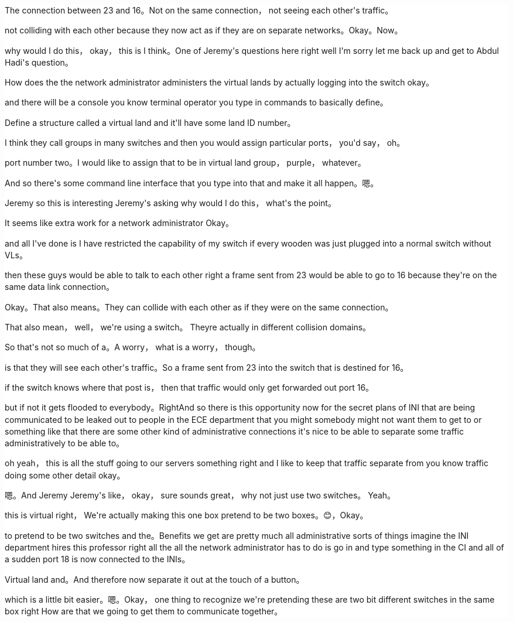 The connection between 23 and 16。Not on the same connection， not seeing each other's traffic。

 not colliding with each other because they now act as if they are on separate networks。Okay。Now。

 why would I do this， okay， this is I think。One of Jeremy's questions here right well I'm sorry let me back up and get to Abdul Hadi's question。

How does the the network administrator administers the virtual lands by actually logging into the switch okay。

 and there will be a console you know terminal operator you type in commands to basically define。

Define a structure called a virtual land and it'll have some land ID number。

I think they call groups in many switches and then you would assign particular ports， you'd say， oh。

 port number two。I would like to assign that to be in virtual land group， purple， whatever。

And so there's some command line interface that you type into that and make it all happen。嗯。

Jeremy so this is interesting Jeremy's asking why would I do this， what's the point。

 It seems like extra work for a network administrator Okay。

 and all I've done is I have restricted the capability of my switch if every wooden was just plugged into a normal switch without VLs。

 then these guys would be able to talk to each other right a frame sent from 23 would be able to go to 16 because they're on the same data link connection。

Okay。That also means。They can collide with each other as if they were on the same connection。

 That also mean， well， we're using a switch。 Theyre actually in different collision domains。

 So that's not so much of a。A worry， what is a worry， though。

 is that they will see each other's traffic。So a frame sent from 23 into the switch that is destined for 16。

 if the switch knows where that post is， then that traffic would only get forwarded out port 16。

 but if not it gets flooded to everybody。RightAnd so there is this opportunity now for the secret plans of INI that are being communicated to be leaked out to people in the ECE department that you might somebody might not want them to get to or something like that there are some other kind of administrative connections it's nice to be able to separate some traffic administratively to be able to。

 oh yeah， this is all the stuff going to our servers something right and I like to keep that traffic separate from you know traffic doing some other detail okay。

嗯。And Jeremy Jeremy's like， okay， sure sounds great， why not just use two switches。 Yeah。

 this is virtual right， We're actually making this one box pretend to be two boxes。😊，Okay。

 to pretend to be two switches and the。Benefits we get are pretty much all administrative sorts of things imagine the INI department hires this professor right all the all the network administrator has to do is go in and type something in the CI and all of a sudden port 18 is now connected to the INIs。

Virtual land and。And therefore now separate it out at the touch of a button。

 which is a little bit easier。嗯。Okay， one thing to recognize we're pretending these are two bit different switches in the same box right How are that we going to get them to communicate together。
